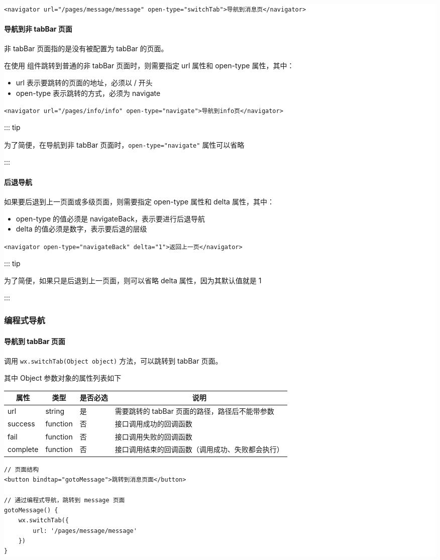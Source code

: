 ~~~wxml
<navigator url="/pages/message/message" open-type="switchTab">导航到消息页</navigator>
~~~

#### 导航到非 tabBar 页面

非 tabBar 页面指的是没有被配置为 tabBar 的页面。 

在使用  组件跳转到普通的非 tabBar 页面时，则需要指定 url 属性和 open-type 属性，其中： 

- url 表示要跳转的页面的地址，必须以 / 开头 
- open-type 表示跳转的方式，必须为 navigate

~~~wxml
<navigator url="/pages/info/info" open-type="navigate">导航到info页</navigator>
~~~

::: tip

为了简便，在导航到非 tabBar 页面时，`open-type="navigate"` 属性可以省略

:::

#### 后退导航

如果要后退到上一页面或多级页面，则需要指定 open-type 属性和 delta 属性，其中： 

- open-type 的值必须是 navigateBack，表示要进行后退导航 
- delta 的值必须是数字，表示要后退的层级

~~~wxml
<navigator open-type="navigateBack" delta="1">返回上一页</navigator>
~~~

::: tip

为了简便，如果只是后退到上一页面，则可以省略 delta 属性，因为其默认值就是 1

:::

### 编程式导航

#### 导航到 tabBar 页面

调用 `wx.switchTab(Object object)` 方法，可以跳转到 tabBar 页面。

其中 Object 参数对象的属性列表如下

| 属性     | 类型     | 是否必选 | 说明                                             |
| -------- | -------- | -------- | ------------------------------------------------ |
| url      | string   | 是       | 需要跳转的 tabBar 页面的路径，路径后不能带参数   |
| success  | function | 否       | 接口调用成功的回调函数                           |
| fail     | function | 否       | 接口调用失败的回调函数                           |
| complete | function | 否       | 接口调用结束的回调函数（调用成功、失败都会执行） |

~~~wxml
// 页面结构
<button bindtap="gotoMessage">跳转到消息页面</button>

// 通过编程式导航，跳转到 message 页面
gotoMessage() {
	wx.switchTab({
		url: '/pages/message/message'
	})
}
~~~
